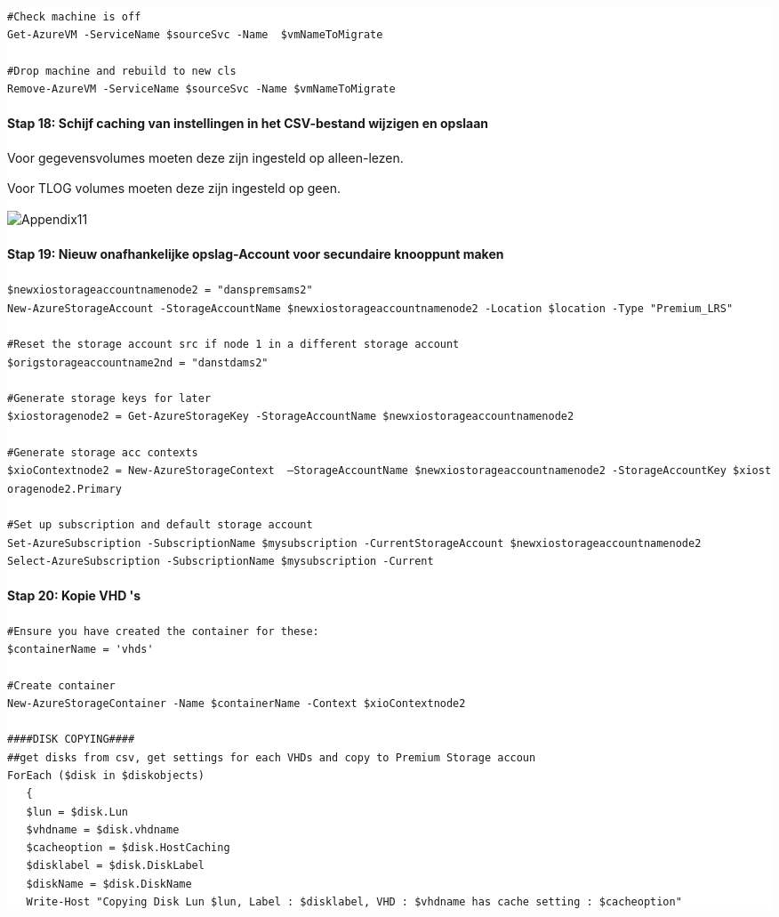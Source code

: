     #Check machine is off
    Get-AzureVM -ServiceName $sourceSvc -Name  $vmNameToMigrate

    #Drop machine and rebuild to new cls
    Remove-AzureVM -ServiceName $sourceSvc -Name $vmNameToMigrate

#### <a name="step-18-change-disk-caching-settings-in-csv-file-and-save"></a>Stap 18: Schijf caching van instellingen in het CSV-bestand wijzigen en opslaan

Voor gegevensvolumes moeten deze zijn ingesteld op alleen-lezen.

Voor TLOG volumes moeten deze zijn ingesteld op geen.

![Appendix11][21]

#### <a name="step-19-create-new-independent-storage-account-for-secondary-node"></a>Stap 19: Nieuw onafhankelijke opslag-Account voor secundaire knooppunt maken
    $newxiostorageaccountnamenode2 = "danspremsams2"
    New-AzureStorageAccount -StorageAccountName $newxiostorageaccountnamenode2 -Location $location -Type "Premium_LRS"  

    #Reset the storage account src if node 1 in a different storage account
    $origstorageaccountname2nd = "danstdams2"

    #Generate storage keys for later
    $xiostoragenode2 = Get-AzureStorageKey -StorageAccountName $newxiostorageaccountnamenode2

    #Generate storage acc contexts
    $xioContextnode2 = New-AzureStorageContext  –StorageAccountName $newxiostorageaccountnamenode2 -StorageAccountKey $xiostoragenode2.Primary  

    #Set up subscription and default storage account
    Set-AzureSubscription -SubscriptionName $mysubscription -CurrentStorageAccount $newxiostorageaccountnamenode2
    Select-AzureSubscription -SubscriptionName $mysubscription -Current

#### <a name="step-20-copy-vhds"></a>Stap 20: Kopie VHD 's
    #Ensure you have created the container for these:
    $containerName = 'vhds'

    #Create container
    New-AzureStorageContainer -Name $containerName -Context $xioContextnode2  

    ####DISK COPYING####
    ##get disks from csv, get settings for each VHDs and copy to Premium Storage accoun
    ForEach ($disk in $diskobjects)
       {
       $lun = $disk.Lun
       $vhdname = $disk.vhdname
       $cacheoption = $disk.HostCaching
       $disklabel = $disk.DiskLabel
       $diskName = $disk.DiskName
       Write-Host "Copying Disk Lun $lun, Label : $disklabel, VHD : $vhdname has cache setting : $cacheoption"


[1]: ./media/virtual-machines-windows-classic-sql-server-premium-storage/1_VNET_Portal.png
[2]: ./media/virtual-machines-windows-classic-sql-server-premium-storage/2_Diskname_Lun.png
[3]: ./media/virtual-machines-windows-classic-sql-server-premium-storage/3_Virtual_Disk_Properties.png
[4]: ./media/virtual-machines-windows-classic-sql-server-premium-storage/4_Virtual_Disk_Properties_Details.png
[5]: ./media/virtual-machines-windows-classic-sql-server-premium-storage/5_Get_Storage_Pool.png
[6]: ./media/virtual-machines-windows-classic-sql-server-premium-storage/6_Deployments_Always_On.png
[7]: ./media/virtual-machines-windows-classic-sql-server-premium-storage/7_Add_More_Secondaries.png
[8]: ./media/virtual-machines-windows-classic-sql-server-premium-storage/8_Use_Existing_Secondary_Single_Site.png
[9]: ./media/virtual-machines-windows-classic-sql-server-premium-storage/9_Use_Existing_Secondary_Multi_Site.png
[10]: ./media/virtual-machines-windows-classic-sql-server-premium-storage/9_Use_Existing_Secondary_Multi_Site_b.png
[11]: ./media/virtual-machines-windows-classic-sql-server-premium-storage/10_Appendix_01.png
[12]: ./media/virtual-machines-windows-classic-sql-server-premium-storage/10_Appendix_02.png
[13]: ./media/virtual-machines-windows-classic-sql-server-premium-storage/10_Appendix_03.png
[14]: ./media/virtual-machines-windows-classic-sql-server-premium-storage/10_Appendix_04.png
[15]: ./media/virtual-machines-windows-classic-sql-server-premium-storage/10_Appendix_05.png
[16]: ./media/virtual-machines-windows-classic-sql-server-premium-storage/10_Appendix_06.png
[17]: ./media/virtual-machines-windows-classic-sql-server-premium-storage/10_Appendix_07.png
[18]: ./media/virtual-machines-windows-classic-sql-server-premium-storage/10_Appendix_08.png
[19]: ./media/virtual-machines-windows-classic-sql-server-premium-storage/10_Appendix_09.png
[20]: ./media/virtual-machines-windows-classic-sql-server-premium-storage/10_Appendix_10.png
[21]: ./media/virtual-machines-windows-classic-sql-server-premium-storage/10_Appendix_11.png
[22]: ./media/virtual-machines-windows-classic-sql-server-premium-storage/10_Appendix_12.png
[23]: ./media/virtual-machines-windows-classic-sql-server-premium-storage/10_Appendix_13.png
[24]: ./media/virtual-machines-windows-classic-sql-server-premium-storage/10_Appendix_14.png
[25]: ./media/virtual-machines-windows-classic-sql-server-premium-storage/10_Appendix_15.png